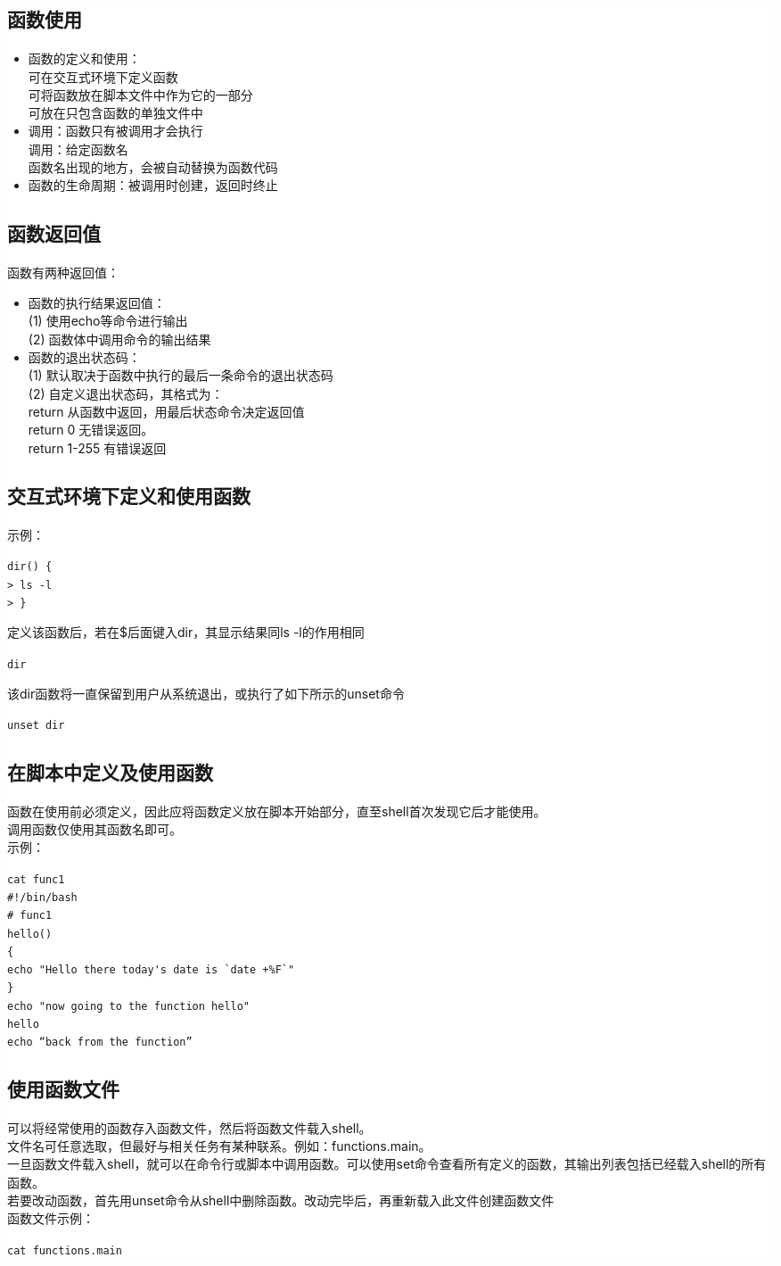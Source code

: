 ## 函数使用
- 函数的定义和使用：  
可在交互式环境下定义函数  
可将函数放在脚本文件中作为它的一部分  
可放在只包含函数的单独文件中  
- 调用：函数只有被调用才会执行  
调用：给定函数名  
函数名出现的地方，会被自动替换为函数代码  
- 函数的生命周期：被调用时创建，返回时终止

## 函数返回值
函数有两种返回值：
- 函数的执行结果返回值：  
(1) 使用echo等命令进行输出  
(2) 函数体中调用命令的输出结果  
- 函数的退出状态码：  
(1) 默认取决于函数中执行的最后一条命令的退出状态码  
(2) 自定义退出状态码，其格式为：  
return 从函数中返回，用最后状态命令决定返回值  
return 0 无错误返回。  
return 1-255 有错误返回

## 交互式环境下定义和使用函数  
示例：
```
dir() {
> ls -l
> }
```
定义该函数后，若在$后面键入dir，其显示结果同ls -l的作用相同
```
dir
```
该dir函数将一直保留到用户从系统退出，或执行了如下所示的unset命令
    
    unset dir

## 在脚本中定义及使用函数
函数在使用前必须定义，因此应将函数定义放在脚本开始部分，直至shell首次发现它后才能使用。  
调用函数仅使用其函数名即可。  
示例：
```
cat func1
#!/bin/bash
# func1
hello()
{
echo "Hello there today's date is `date +%F`"
}
echo "now going to the function hello"
hello
echo “back from the function”
```
## 使用函数文件
可以将经常使用的函数存入函数文件，然后将函数文件载入shell。  
文件名可任意选取，但最好与相关任务有某种联系。例如：functions.main。  
一旦函数文件载入shell，就可以在命令行或脚本中调用函数。可以使用set命令查看所有定义的函数，其输出列表包括已经载入shell的所有函数。  
若要改动函数，首先用unset命令从shell中删除函数。改动完毕后，再重新载入此文件创建函数文件  
函数文件示例：
```
cat functions.main
```